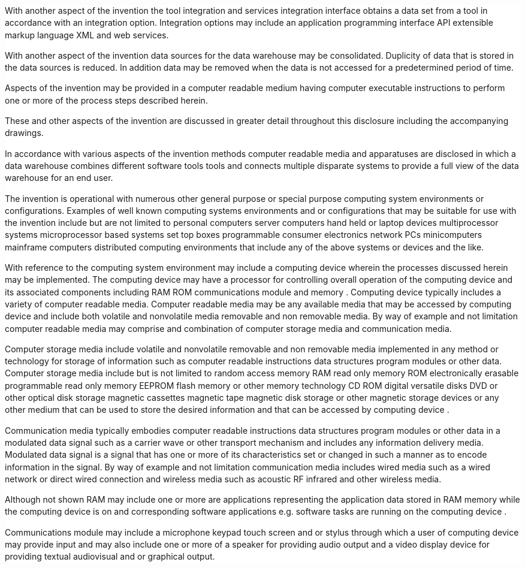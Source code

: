 With another aspect of the invention the tool integration and services integration interface obtains a data set from a tool in accordance with an integration option. Integration options may include an application programming interface API extensible markup language XML and web services.

With another aspect of the invention data sources for the data warehouse may be consolidated. Duplicity of data that is stored in the data sources is reduced. In addition data may be removed when the data is not accessed for a predetermined period of time.

Aspects of the invention may be provided in a computer readable medium having computer executable instructions to perform one or more of the process steps described herein.

These and other aspects of the invention are discussed in greater detail throughout this disclosure including the accompanying drawings.

In accordance with various aspects of the invention methods computer readable media and apparatuses are disclosed in which a data warehouse combines different software tools tools and connects multiple disparate systems to provide a full view of the data warehouse for an end user.

The invention is operational with numerous other general purpose or special purpose computing system environments or configurations. Examples of well known computing systems environments and or configurations that may be suitable for use with the invention include but are not limited to personal computers server computers hand held or laptop devices multiprocessor systems microprocessor based systems set top boxes programmable consumer electronics network PCs minicomputers mainframe computers distributed computing environments that include any of the above systems or devices and the like.

With reference to the computing system environment may include a computing device wherein the processes discussed herein may be implemented. The computing device may have a processor for controlling overall operation of the computing device and its associated components including RAM ROM communications module and memory . Computing device typically includes a variety of computer readable media. Computer readable media may be any available media that may be accessed by computing device and include both volatile and nonvolatile media removable and non removable media. By way of example and not limitation computer readable media may comprise and combination of computer storage media and communication media.

Computer storage media include volatile and nonvolatile removable and non removable media implemented in any method or technology for storage of information such as computer readable instructions data structures program modules or other data. Computer storage media include but is not limited to random access memory RAM read only memory ROM electronically erasable programmable read only memory EEPROM flash memory or other memory technology CD ROM digital versatile disks DVD or other optical disk storage magnetic cassettes magnetic tape magnetic disk storage or other magnetic storage devices or any other medium that can be used to store the desired information and that can be accessed by computing device .

Communication media typically embodies computer readable instructions data structures program modules or other data in a modulated data signal such as a carrier wave or other transport mechanism and includes any information delivery media. Modulated data signal is a signal that has one or more of its characteristics set or changed in such a manner as to encode information in the signal. By way of example and not limitation communication media includes wired media such as a wired network or direct wired connection and wireless media such as acoustic RF infrared and other wireless media.

Although not shown RAM may include one or more are applications representing the application data stored in RAM memory while the computing device is on and corresponding software applications e.g. software tasks are running on the computing device .

Communications module may include a microphone keypad touch screen and or stylus through which a user of computing device may provide input and may also include one or more of a speaker for providing audio output and a video display device for providing textual audiovisual and or graphical output.
